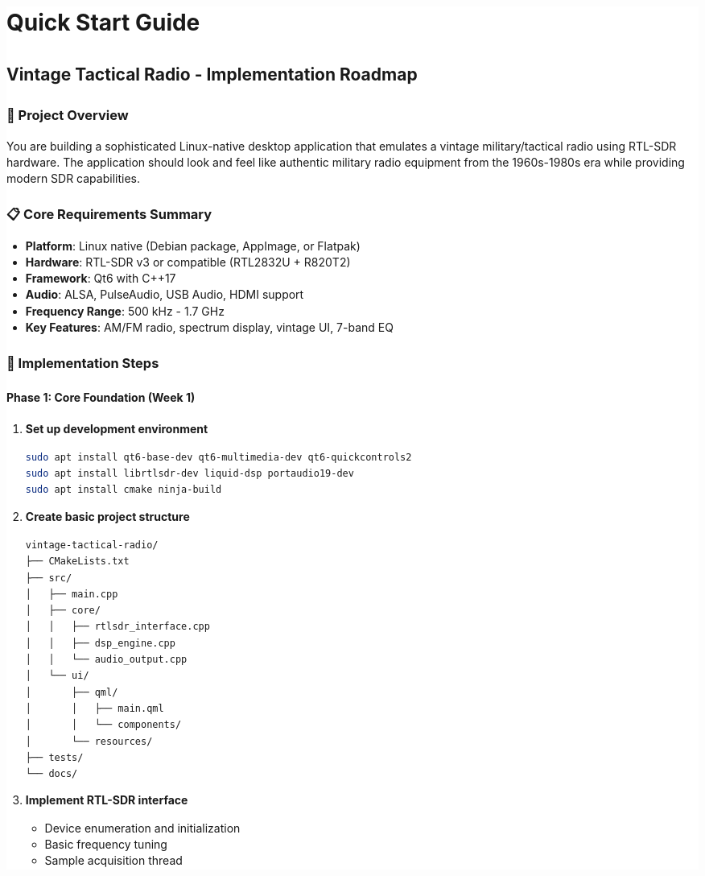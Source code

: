 # Quick Start Guide
## Vintage Tactical Radio - Implementation Roadmap

### 🎯 Project Overview

You are building a sophisticated Linux-native desktop application that emulates a vintage military/tactical radio using RTL-SDR hardware. The application should look and feel like authentic military radio equipment from the 1960s-1980s era while providing modern SDR capabilities.

### 📋 Core Requirements Summary

- **Platform**: Linux native (Debian package, AppImage, or Flatpak)
- **Hardware**: RTL-SDR v3 or compatible (RTL2832U + R820T2)
- **Framework**: Qt6 with C++17
- **Audio**: ALSA, PulseAudio, USB Audio, HDMI support
- **Frequency Range**: 500 kHz - 1.7 GHz
- **Key Features**: AM/FM radio, spectrum display, vintage UI, 7-band EQ

### 🚀 Implementation Steps

#### Phase 1: Core Foundation (Week 1)
1. **Set up development environment**
   ```bash
   sudo apt install qt6-base-dev qt6-multimedia-dev qt6-quickcontrols2
   sudo apt install librtlsdr-dev liquid-dsp portaudio19-dev
   sudo apt install cmake ninja-build
   ```

2. **Create basic project structure**
   ```
   vintage-tactical-radio/
   ├── CMakeLists.txt
   ├── src/
   │   ├── main.cpp
   │   ├── core/
   │   │   ├── rtlsdr_interface.cpp
   │   │   ├── dsp_engine.cpp
   │   │   └── audio_output.cpp
   │   └── ui/
   │       ├── qml/
   │       │   ├── main.qml
   │       │   └── components/
   │       └── resources/
   ├── tests/
   └── docs/
   ```

3. **Implement RTL-SDR interface**
   - Device enumeration and initialization
   - Basic frequency tuning
   - Sample acquisition thread
